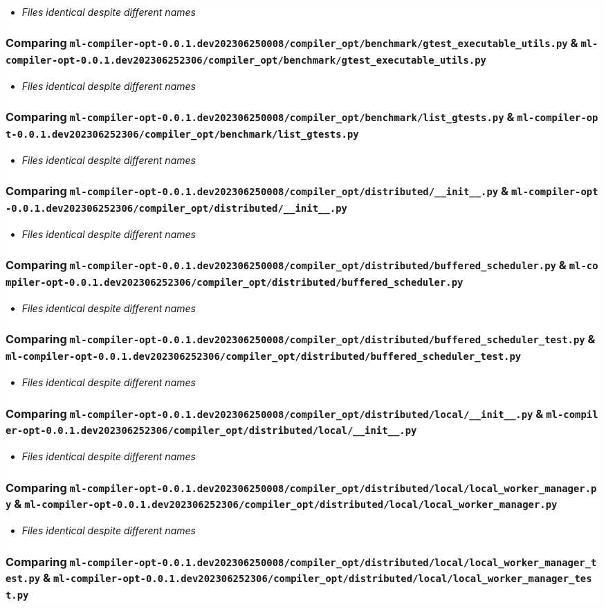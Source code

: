  * *Files identical despite different names*

### Comparing `ml-compiler-opt-0.0.1.dev202306250008/compiler_opt/benchmark/gtest_executable_utils.py` & `ml-compiler-opt-0.0.1.dev202306252306/compiler_opt/benchmark/gtest_executable_utils.py`

 * *Files identical despite different names*

### Comparing `ml-compiler-opt-0.0.1.dev202306250008/compiler_opt/benchmark/list_gtests.py` & `ml-compiler-opt-0.0.1.dev202306252306/compiler_opt/benchmark/list_gtests.py`

 * *Files identical despite different names*

### Comparing `ml-compiler-opt-0.0.1.dev202306250008/compiler_opt/distributed/__init__.py` & `ml-compiler-opt-0.0.1.dev202306252306/compiler_opt/distributed/__init__.py`

 * *Files identical despite different names*

### Comparing `ml-compiler-opt-0.0.1.dev202306250008/compiler_opt/distributed/buffered_scheduler.py` & `ml-compiler-opt-0.0.1.dev202306252306/compiler_opt/distributed/buffered_scheduler.py`

 * *Files identical despite different names*

### Comparing `ml-compiler-opt-0.0.1.dev202306250008/compiler_opt/distributed/buffered_scheduler_test.py` & `ml-compiler-opt-0.0.1.dev202306252306/compiler_opt/distributed/buffered_scheduler_test.py`

 * *Files identical despite different names*

### Comparing `ml-compiler-opt-0.0.1.dev202306250008/compiler_opt/distributed/local/__init__.py` & `ml-compiler-opt-0.0.1.dev202306252306/compiler_opt/distributed/local/__init__.py`

 * *Files identical despite different names*

### Comparing `ml-compiler-opt-0.0.1.dev202306250008/compiler_opt/distributed/local/local_worker_manager.py` & `ml-compiler-opt-0.0.1.dev202306252306/compiler_opt/distributed/local/local_worker_manager.py`

 * *Files identical despite different names*

### Comparing `ml-compiler-opt-0.0.1.dev202306250008/compiler_opt/distributed/local/local_worker_manager_test.py` & `ml-compiler-opt-0.0.1.dev202306252306/compiler_opt/distributed/local/local_worker_manager_test.py`
